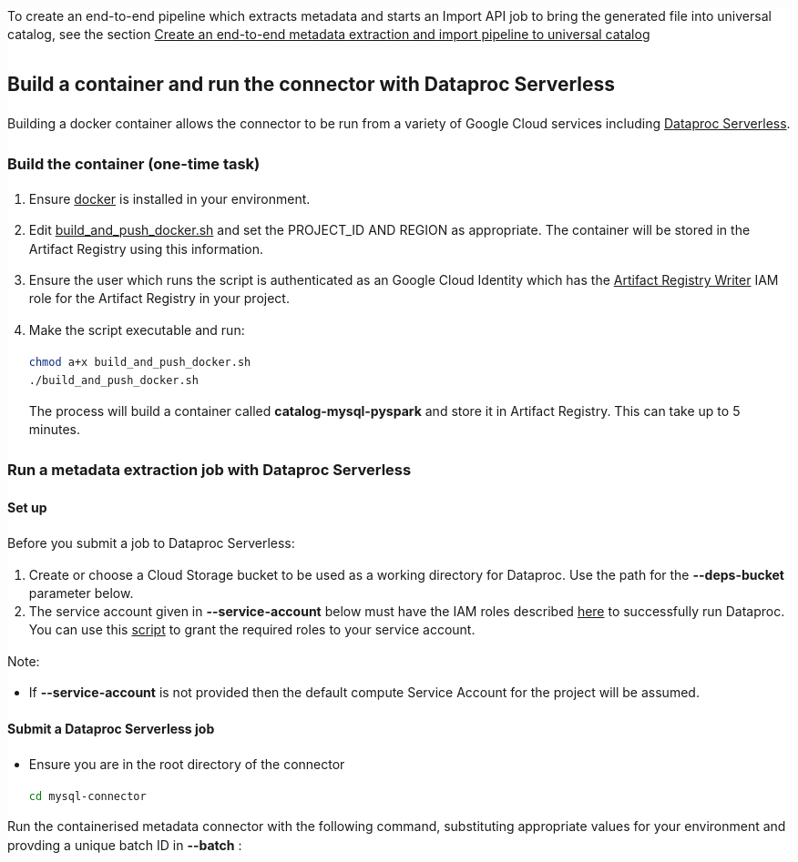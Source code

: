 To create an end-to-end pipeline which extracts metadata and starts an Import API job to bring the generated file into universal catalog, see the section [Create an end-to-end metadata extraction and import pipeline to universal catalog](#create-an-end-to-end-metadata-extraction-and-import-pipeline-to-universal-catalog)

## Build a container and run the connector with Dataproc Serverless

Building a docker container allows the connector to be run from a variety of Google Cloud services including [Dataproc Serverless](https://cloud.google.com/dataproc-serverless/docs).

### Build the container (one-time task)

1. Ensure [docker](https://docs.docker.com/engine/install/) is installed in your environment.
2. Edit [build_and_push_docker.sh](build_and_push_docker.sh) and set the PROJECT_ID AND REGION as appropriate. The container will be stored in the Artifact Registry using this information.
3. Ensure the user which runs the script is authenticated as an Google Cloud Identity which has the 
[Artifact Registry Writer](https://cloud.google.com/artifact-registry/docs/access-control#roles) IAM role for the Artifact Registry in your project.
4. Make the script executable and run:
    ```bash
    chmod a+x build_and_push_docker.sh
    ./build_and_push_docker.sh
    ``` 

    The process will build a container called **catalog-mysql-pyspark** and store it in Artifact Registry. This can take up to 5 minutes.

### Run a metadata extraction job with Dataproc Serverless

#### Set up

Before you submit a job to Dataproc Serverless:

1. Create or choose a Cloud Storage bucket to be used as a working directory for Dataproc. Use the path for the **--deps-bucket** parameter below.
2. The service account given in **--service-account** below must have the IAM roles described [here](https://cloud.google.com/dataplex/docs/import-using-workflows-custom-source#required-roles) to successfully run Dataproc. You can use this [script](../common_scripts/grant_SA_dataproc_roles.sh) to grant the required roles to your service account.

Note:
* If **--service-account** is not provided then the default compute Service Account for the project will be assumed.

#### Submit a Dataproc Serverless job

* Ensure you are in the root directory of the connector
    ```bash
    cd mysql-connector
    ```

Run the containerised metadata connector with the following command, substituting appropriate values for your environment and provding a unique batch ID in **--batch** :
